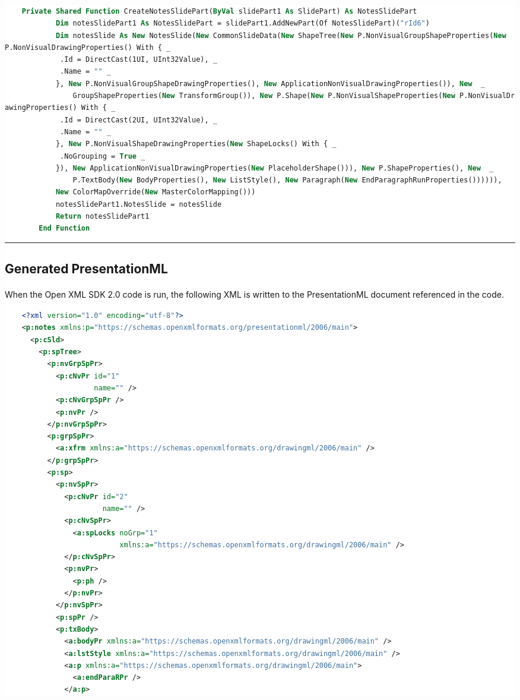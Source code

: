 ```vb
    Private Shared Function CreateNotesSlidePart(ByVal slidePart1 As SlidePart) As NotesSlidePart
            Dim notesSlidePart1 As NotesSlidePart = slidePart1.AddNewPart(Of NotesSlidePart)("rId6")
            Dim notesSlide As New NotesSlide(New CommonSlideData(New ShapeTree(New P.NonVisualGroupShapeProperties(New P.NonVisualDrawingProperties() With { _
             .Id = DirectCast(1UI, UInt32Value), _
             .Name = "" _
            }, New P.NonVisualGroupShapeDrawingProperties(), New ApplicationNonVisualDrawingProperties()), New  _
                GroupShapeProperties(New TransformGroup()), New P.Shape(New P.NonVisualShapeProperties(New P.NonVisualDrawingProperties() With { _
             .Id = DirectCast(2UI, UInt32Value), _
             .Name = "" _
            }, New P.NonVisualShapeDrawingProperties(New ShapeLocks() With { _
             .NoGrouping = True _
            }), New ApplicationNonVisualDrawingProperties(New PlaceholderShape())), New P.ShapeProperties(), New  _
                P.TextBody(New BodyProperties(), New ListStyle(), New Paragraph(New EndParagraphRunProperties()))))),
            New ColorMapOverride(New MasterColorMapping()))
            notesSlidePart1.NotesSlide = notesSlide
            Return notesSlidePart1
        End Function
```

---------------------------------------------------------------------------------
## Generated PresentationML
When the Open XML SDK 2.0 code is run, the following XML is written to
the PresentationML document referenced in the code.

```xml
    <?xml version="1.0" encoding="utf-8"?>
    <p:notes xmlns:p="https://schemas.openxmlformats.org/presentationml/2006/main">
      <p:cSld>
        <p:spTree>
          <p:nvGrpSpPr>
            <p:cNvPr id="1"
                     name="" />
            <p:cNvGrpSpPr />
            <p:nvPr />
          </p:nvGrpSpPr>
          <p:grpSpPr>
            <a:xfrm xmlns:a="https://schemas.openxmlformats.org/drawingml/2006/main" />
          </p:grpSpPr>
          <p:sp>
            <p:nvSpPr>
              <p:cNvPr id="2"
                       name="" />
              <p:cNvSpPr>
                <a:spLocks noGrp="1"
                           xmlns:a="https://schemas.openxmlformats.org/drawingml/2006/main" />
              </p:cNvSpPr>
              <p:nvPr>
                <p:ph />
              </p:nvPr>
            </p:nvSpPr>
            <p:spPr />
            <p:txBody>
              <a:bodyPr xmlns:a="https://schemas.openxmlformats.org/drawingml/2006/main" />
              <a:lstStyle xmlns:a="https://schemas.openxmlformats.org/drawingml/2006/main" />
              <a:p xmlns:a="https://schemas.openxmlformats.org/drawingml/2006/main">
                <a:endParaRPr />
              </a:p>
```